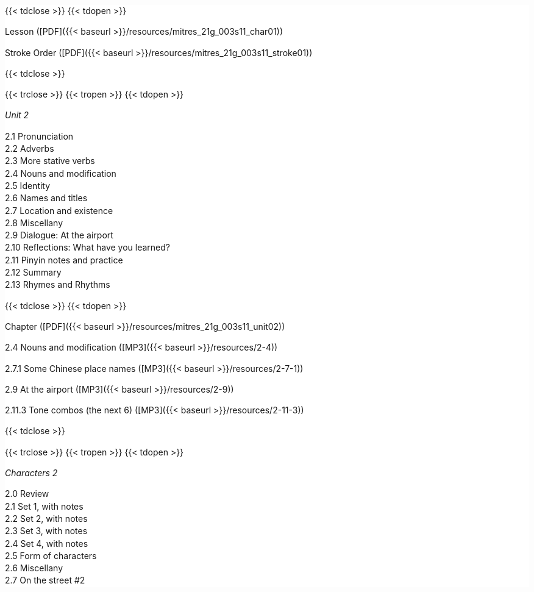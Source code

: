
{{< tdclose >}}
{{< tdopen >}}


Lesson ([PDF]({{< baseurl >}}/resources/mitres_21g_003s11_char01))

Stroke Order ([PDF]({{< baseurl >}}/resources/mitres_21g_003s11_stroke01))


{{< tdclose >}}

{{< trclose >}}
{{< tropen >}}
{{< tdopen >}}


_Unit 2_

2.1 Pronunciation  
2.2 Adverbs  
2.3 More stative verbs  
2.4 Nouns and modification  
2.5 Identity  
2.6 Names and titles  
2.7 Location and existence  
2.8 Miscellany  
2.9 Dialogue: At the airport  
2.10 Reflections: What have you learned?  
2.11 Pinyin notes and practice  
2.12 Summary  
2.13 Rhymes and Rhythms


{{< tdclose >}}
{{< tdopen >}}


Chapter ([PDF]({{< baseurl >}}/resources/mitres_21g_003s11_unit02))

2.4 Nouns and modification ([MP3]({{< baseurl >}}/resources/2-4))

2.7.1 Some Chinese place names ([MP3]({{< baseurl >}}/resources/2-7-1))

2.9 At the airport ([MP3]({{< baseurl >}}/resources/2-9))

2.11.3 Tone combos (the next 6) ([MP3]({{< baseurl >}}/resources/2-11-3))


{{< tdclose >}}

{{< trclose >}}
{{< tropen >}}
{{< tdopen >}}


_Characters 2_

2.0 Review  
2.1 Set 1, with notes  
2.2 Set 2, with notes  
2.3 Set 3, with notes  
2.4 Set 4, with notes  
2.5 Form of characters  
2.6 Miscellany  
2.7 On the street #2
